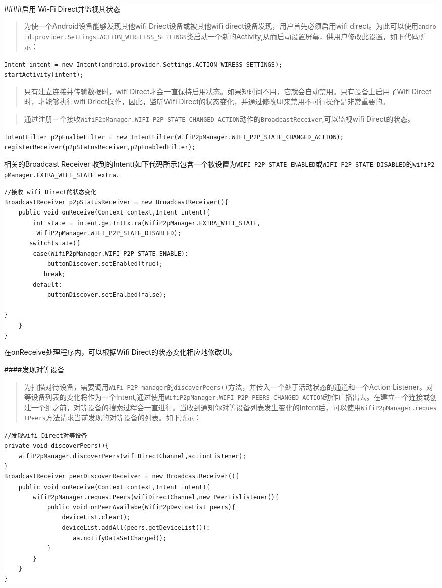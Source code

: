 ####启用 Wi-Fi Direct并监视其状态

>为使一个Android设备能够发现其他wifi Driect设备或被其他wifi direct设备发现，用户首先必须启用wifi direct。为此可以使用`android.provider.Settings.ACTION_WIRELESS_SETTINGS`类启动一个新的Activity,从而启动设置屏幕，供用户修改此设置，如下代码所示：

	Intent intent = new Intent(android.provider.Settings.ACTION_WIRESS_SETTINGS);
	startActivity(intent);

>只有建立连接并传输数据时，wifi Direct才会一直保持启用状态。如果短时间不用，它就会自动禁用。只有设备上启用了Wifi Direct时，才能够执行wifi Driect操作，因此，监听Wifi Direct的状态变化，并通过修改UI来禁用不可行操作是非常重要的。 

>通过注册一个接收`WifiP2pManager.WIFI_P2P_STATE_CHANGED_ACTION`动作的`BroadcastReceiver`,可以监视wifi Direct的状态。

	IntentFilter p2pEnalbeFilter = new IntentFilter(WifiP2pManager.WIFI_P2P_STATE_CHANGED_ACTION);
	registerReceiver(p2pStatusReceiver,p2pEnabledFilter);

  相关的Broadcast Receiver 收到的Intent(如下代码所示)包含一个被设置为`WIFI_P2P_STATE_ENABLED`或`WIFI_P2P_STATE_DISABLED`的`wifiP2pManager.EXTRA_WIFI_STATE extra`.

	//接收 wifi Direct的状态变化
	BroadcastReceiver p2pStatusReceiver = new BroadcastReceiver(){
	    public void onReceive(Context context,Intent intent){
	        int state = intent.getIntExtra(WifiP2pManager.EXTRA_WIFI_STATE,
	         WifiP2pManager.WIFI_P2P_STATE_DISABLED);
	       switch(state){
	        case(WifiP2pManager.WIFI_P2P_STATE_ENABLE):
	            buttonDiscover.setEnabled(true);
	           break;
	        default:
	            buttonDiscover.setEnalbed(false);
	
	}
	    }
	}
在onReceive处理程序内，可以根据Wifi Direct的状态变化相应地修改UI。

####发现对等设备
>为扫描对待设备，需要调用`WiFi P2P manager`的`discoverPeers()`方法，并传入一个处于活动状态的通道和一个Action Listener。对等设备列表的变化将作为一个Intent,通过使用`WifiP2pManager.WIFI_P2P_PEERS_CHANGED_ACTION`动作广播出去。在建立一个连接或创建一个组之前，对等设备的搜索过程会一直进行。当收到通知你对等设备列表发生变化的Intent后，可以使用`WifiP2pManager.requestPeers`方法请求当前发现的对等设备的列表。如下所示：

	//发现wifi Direct对等设备
	private void discoverPeers(){
	    wifiP2pManager.discoverPeers(wifiDirectChannel,actionListener);
	}
	BroadcastReceiver peerDiscoverReceiver = new BroadcastReceiver(){
	    public void onReceive(Context context,Intent intent){
	        wifiP2pManager.requestPeers(wifiDirectChannel,new PeerLislistener(){
	            public void onPeerAvailabe(WifiP2pDeviceList peers){
	                deviceList.clear();
	                deviceList.addAll(peers.getDeviceList()):
	                   aa.notifyDataSetChanged();
	            }
	        }
	    }
	}
